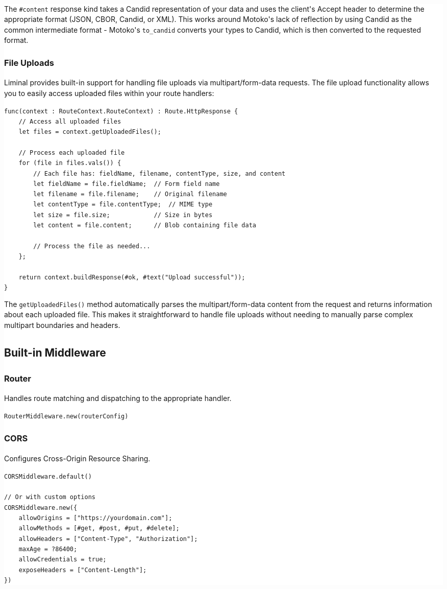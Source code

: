 The `#content` response kind takes a Candid representation of your data and uses the client's Accept header to determine the appropriate format (JSON, CBOR, Candid, or XML). This works around Motoko's lack of reflection by using Candid as the common intermediate format - Motoko's `to_candid` converts your types to Candid, which is then converted to the requested format.

### File Uploads

Liminal provides built-in support for handling file uploads via multipart/form-data requests. The file upload functionality allows you to easily access uploaded files within your route handlers:

```motoko
func(context : RouteContext.RouteContext) : Route.HttpResponse {
    // Access all uploaded files
    let files = context.getUploadedFiles();

    // Process each uploaded file
    for (file in files.vals()) {
        // Each file has: fieldName, filename, contentType, size, and content
        let fieldName = file.fieldName;  // Form field name
        let filename = file.filename;    // Original filename
        let contentType = file.contentType;  // MIME type
        let size = file.size;            // Size in bytes
        let content = file.content;      // Blob containing file data

        // Process the file as needed...
    };

    return context.buildResponse(#ok, #text("Upload successful"));
}
```

The `getUploadedFiles()` method automatically parses the multipart/form-data content from the request and returns information about each uploaded file. This makes it straightforward to handle file uploads without needing to manually parse complex multipart boundaries and headers.

## Built-in Middleware

### Router

Handles route matching and dispatching to the appropriate handler.

```motoko
RouterMiddleware.new(routerConfig)
```

### CORS

Configures Cross-Origin Resource Sharing.

```motoko
CORSMiddleware.default()

// Or with custom options
CORSMiddleware.new({
    allowOrigins = ["https://yourdomain.com"];
    allowMethods = [#get, #post, #put, #delete];
    allowHeaders = ["Content-Type", "Authorization"];
    maxAge = ?86400;
    allowCredentials = true;
    exposeHeaders = ["Content-Length"];
})
```
